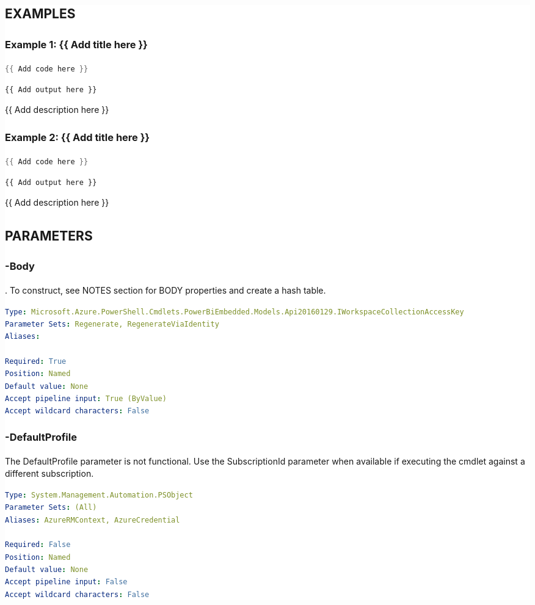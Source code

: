 ## EXAMPLES

### Example 1: {{ Add title here }}
```powershell
{{ Add code here }}
```

```output
{{ Add output here }}
```

{{ Add description here }}

### Example 2: {{ Add title here }}
```powershell
{{ Add code here }}
```

```output
{{ Add output here }}
```

{{ Add description here }}

## PARAMETERS

### -Body
.
To construct, see NOTES section for BODY properties and create a hash table.

```yaml
Type: Microsoft.Azure.PowerShell.Cmdlets.PowerBiEmbedded.Models.Api20160129.IWorkspaceCollectionAccessKey
Parameter Sets: Regenerate, RegenerateViaIdentity
Aliases:

Required: True
Position: Named
Default value: None
Accept pipeline input: True (ByValue)
Accept wildcard characters: False
```

### -DefaultProfile
The DefaultProfile parameter is not functional.
Use the SubscriptionId parameter when available if executing the cmdlet against a different subscription.

```yaml
Type: System.Management.Automation.PSObject
Parameter Sets: (All)
Aliases: AzureRMContext, AzureCredential

Required: False
Position: Named
Default value: None
Accept pipeline input: False
Accept wildcard characters: False
```
